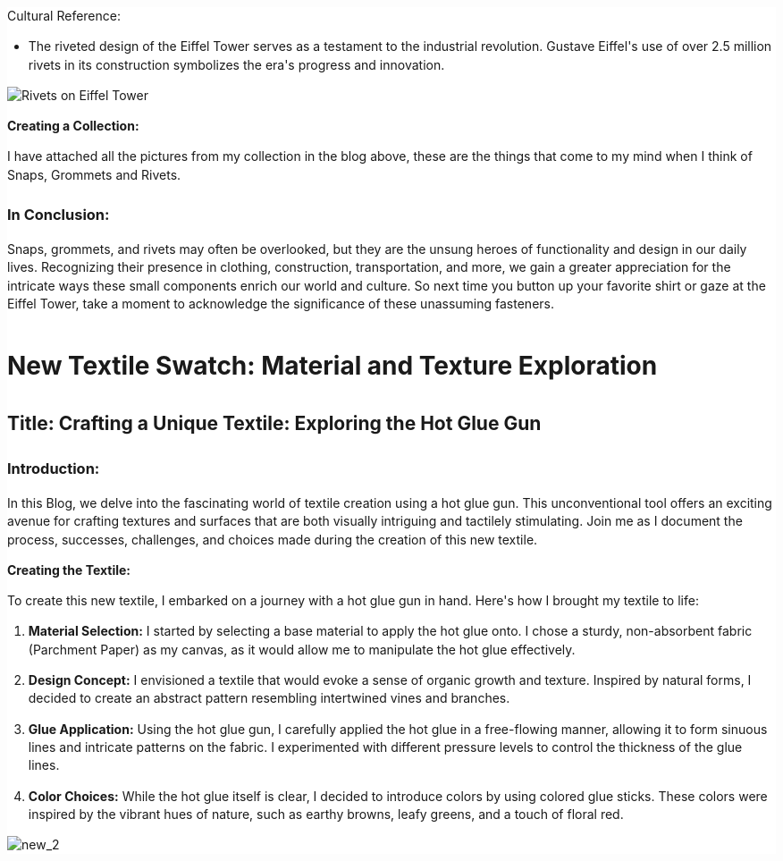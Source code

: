 Cultural Reference:
- The riveted design of the Eiffel Tower serves as a testament to the industrial revolution. Gustave Eiffel's use of over 2.5 million rivets in its construction symbolizes the era's progress and innovation.

![Rivets on Eiffel Tower](https://qph.cf2.quoracdn.net/main-qimg-7327bd75d0c88b3bb449665484d0d6a2-lq)

**Creating a Collection:**

I have attached all the pictures from my collection in the blog above, these are the things that come to my mind when I think of Snaps, Grommets and Rivets.

### In Conclusion:
Snaps, grommets, and rivets may often be overlooked, but they are the unsung heroes of functionality and design in our daily lives. Recognizing their presence in clothing, construction, transportation, and more, we gain a greater appreciation for the intricate ways these small components enrich our world and culture. So next time you button up your favorite shirt or gaze at the Eiffel Tower, take a moment to acknowledge the significance of these unassuming fasteners.

# New Textile Swatch: Material and Texture Exploration

## Title: Crafting a Unique Textile: Exploring the Hot Glue Gun

### Introduction:
In this Blog, we delve into the fascinating world of textile creation using a hot glue gun. This unconventional tool offers an exciting avenue for crafting textures and surfaces that are both visually intriguing and tactilely stimulating. Join me as I document the process, successes, challenges, and choices made during the creation of this new textile.

**Creating the Textile:**

To create this new textile, I embarked on a journey with a hot glue gun in hand. Here's how I brought my textile to life:

1. **Material Selection:** I started by selecting a base material to apply the hot glue onto. I chose a sturdy, non-absorbent fabric (Parchment Paper) as my canvas, as it would allow me to manipulate the hot glue effectively.

2. **Design Concept:** I envisioned a textile that would evoke a sense of organic growth and texture. Inspired by natural forms, I decided to create an abstract pattern resembling intertwined vines and branches.

3. **Glue Application:** Using the hot glue gun, I carefully applied the hot glue in a free-flowing manner, allowing it to form sinuous lines and intricate patterns on the fabric. I experimented with different pressure levels to control the thickness of the glue lines.

4. **Color Choices:** While the hot glue itself is clear, I decided to introduce colors by using colored glue sticks. These colors were inspired by the vibrant hues of nature, such as earthy browns, leafy greens, and a touch of floral red.

![new_2](https://github.com/basil-ahmed/Wearables/assets/90772853/e02203da-f6ee-4118-960b-b94e28a613d7)

